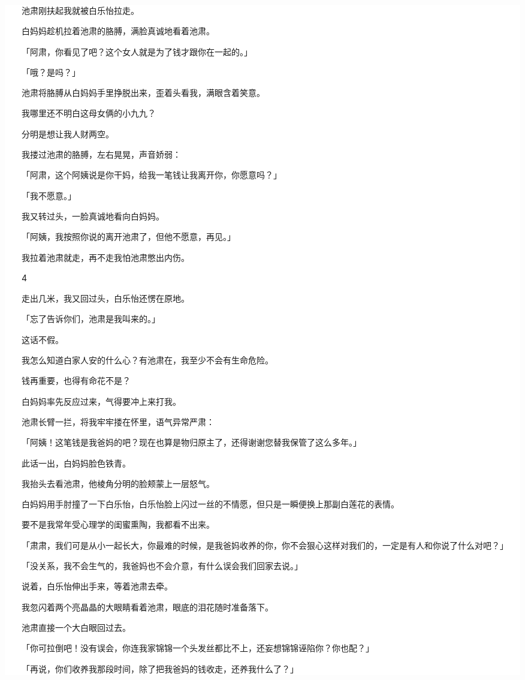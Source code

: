 &emsp;&emsp;池肃刚扶起我就被白乐怡拉走。  
  
&emsp;&emsp;白妈妈趁机拉着池肃的胳膊，满脸真诚地看着池肃。  
  
&emsp;&emsp;「阿肃，你看见了吧？这个女人就是为了钱才跟你在一起的。」  
  
&emsp;&emsp;「哦？是吗？」  
  
&emsp;&emsp;池肃将胳膊从白妈妈手里挣脱出来，歪着头看我，满眼含着笑意。  
  
&emsp;&emsp;我哪里还不明白这母女俩的小九九？  
  
&emsp;&emsp;分明是想让我人财两空。  
  
&emsp;&emsp;我搂过池肃的胳膊，左右晃晃，声音娇弱：  
  
&emsp;&emsp;「阿肃，这个阿姨说是你干妈，给我一笔钱让我离开你，你愿意吗？」  
  
&emsp;&emsp;「我不愿意。」  
  
&emsp;&emsp;我又转过头，一脸真诚地看向白妈妈。  
  
&emsp;&emsp;「阿姨，我按照你说的离开池肃了，但他不愿意，再见。」  
  
&emsp;&emsp;我拉着池肃就走，再不走我怕池肃憋出内伤。  
  
&emsp;&emsp;4  
  
&emsp;&emsp;走出几米，我又回过头，白乐怡还愣在原地。  
  
&emsp;&emsp;「忘了告诉你们，池肃是我叫来的。」  
  
&emsp;&emsp;这话不假。  
  
&emsp;&emsp;我怎么知道白家人安的什么心？有池肃在，我至少不会有生命危险。  
  
&emsp;&emsp;钱再重要，也得有命花不是？  
  
&emsp;&emsp;白妈妈率先反应过来，气得要冲上来打我。  
  
&emsp;&emsp;池肃长臂一拦，将我牢牢搂在怀里，语气异常严肃：  
  
&emsp;&emsp;「阿姨！这笔钱是我爸妈的吧？现在也算是物归原主了，还得谢谢您替我保管了这么多年。」  
  
&emsp;&emsp;此话一出，白妈妈脸色铁青。  
  
&emsp;&emsp;我抬头去看池肃，他棱角分明的脸颊蒙上一层怒气。  
  
&emsp;&emsp;白妈妈用手肘撞了一下白乐怡，白乐怡脸上闪过一丝的不情愿，但只是一瞬便换上那副白莲花的表情。  
  
&emsp;&emsp;要不是我常年受心理学的闺蜜熏陶，我都看不出来。  
  
&emsp;&emsp;「肃肃，我们可是从小一起长大，你最难的时候，是我爸妈收养的你，你不会狠心这样对我们的，一定是有人和你说了什么对吧？」  
  
&emsp;&emsp;「没关系，我不会生气的，我爸妈也不会介意，有什么误会我们回家去说。」  
  
&emsp;&emsp;说着，白乐怡伸出手来，等着池肃去牵。  
  
&emsp;&emsp;我忽闪着两个亮晶晶的大眼睛看着池肃，眼底的泪花随时准备落下。  
  
&emsp;&emsp;池肃直接一个大白眼回过去。  
  
&emsp;&emsp;「你可拉倒吧！没有误会，你连我家锦锦一个头发丝都比不上，还妄想锦锦诬陷你？你也配？」  
  
&emsp;&emsp;「再说，你们收养我那段时间，除了把我爸妈的钱收走，还养我什么了？」  
  